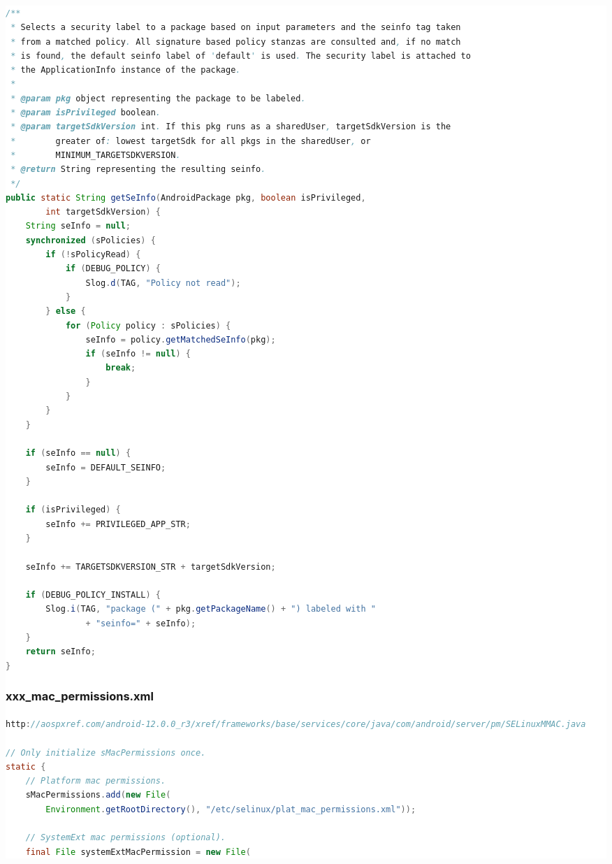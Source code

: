 ```java
/**
 * Selects a security label to a package based on input parameters and the seinfo tag taken
 * from a matched policy. All signature based policy stanzas are consulted and, if no match
 * is found, the default seinfo label of 'default' is used. The security label is attached to
 * the ApplicationInfo instance of the package.
 *
 * @param pkg object representing the package to be labeled.
 * @param isPrivileged boolean.
 * @param targetSdkVersion int. If this pkg runs as a sharedUser, targetSdkVersion is the
 *        greater of: lowest targetSdk for all pkgs in the sharedUser, or
 *        MINIMUM_TARGETSDKVERSION.
 * @return String representing the resulting seinfo.
 */
public static String getSeInfo(AndroidPackage pkg, boolean isPrivileged,
        int targetSdkVersion) {
    String seInfo = null;
    synchronized (sPolicies) {
        if (!sPolicyRead) {
            if (DEBUG_POLICY) {
                Slog.d(TAG, "Policy not read");
            }
        } else {
            for (Policy policy : sPolicies) {
                seInfo = policy.getMatchedSeInfo(pkg);
                if (seInfo != null) {
                    break;
                }
            }
        }
    }

    if (seInfo == null) {
        seInfo = DEFAULT_SEINFO;
    }

    if (isPrivileged) {
        seInfo += PRIVILEGED_APP_STR;
    }

    seInfo += TARGETSDKVERSION_STR + targetSdkVersion;

    if (DEBUG_POLICY_INSTALL) {
        Slog.i(TAG, "package (" + pkg.getPackageName() + ") labeled with "
                + "seinfo=" + seInfo);
    }
    return seInfo;
}

```

### xxx_mac_permissions.xml
```java
http://aospxref.com/android-12.0.0_r3/xref/frameworks/base/services/core/java/com/android/server/pm/SELinuxMMAC.java

// Only initialize sMacPermissions once.
static {
    // Platform mac permissions.
    sMacPermissions.add(new File(
        Environment.getRootDirectory(), "/etc/selinux/plat_mac_permissions.xml"));

    // SystemExt mac permissions (optional).
    final File systemExtMacPermission = new File(
```